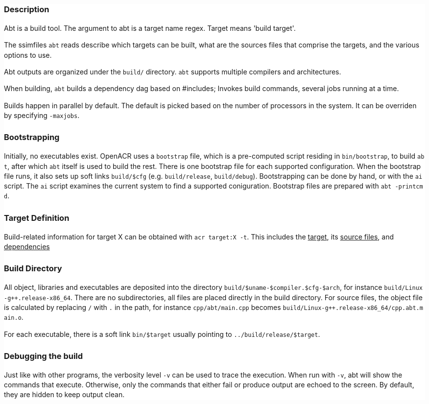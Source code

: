 

### Description
<a href="#description"></a>

Abt is a build tool. The argument to abt is a target name regex.
Target means 'build target'.

The ssimfiles `abt` reads describe which targets can be built,
what are the sources files that comprise the targets, and the various options to use.

Abt outputs are organized under the `build/` directory.
`abt` supports multiple compilers and architectures.

When building, `abt` builds a dependency dag based on #includes; 
Invokes build commands, several jobs running at a time.

Builds happen in parallel by default. The default is picked
based on the number of processors in the system. It can be overriden by specifying `-maxjobs`.



### Bootstrapping
<a href="#bootstrapping"></a>
Initially, no executables exist. OpenACR uses a `bootstrap` file, which is a pre-computed
script residing in `bin/bootstrap`, to build `abt`, after which `abt` itself is used to build the rest.
There is one bootstrap file for each supported configuration. When the bootstrap file runs, it also
sets up soft links `build/$cfg` (e.g. `build/release`, `build/debug`).
Bootstrapping can be done by hand, or with the `ai` script. The `ai` script examines the current
system to find a supported coniguration. Bootstrap files are prepared with `abt -printcmd`.

### Target Definition
<a href="#target-definition"></a>

Build-related information for target X can be obtained with `acr target:X -t`.
This includes the [target](/txt/ssimdb/dev/target.md), its [source files](/txt/ssimdb/dev/targsrc.md),
and [dependencies](/txt/ssimdb/dev/targdep.md)

### Build Directory
<a href="#build-directory"></a>
All object, libraries and executables are deposited into the directory
`build/$uname-$compiler.$cfg-$arch`, for instance `build/Linux-g++.release-x86_64`.
There are no subdirectories, all files are placed directly in the build directory.
For source files, the object file is calculated by replacing `/` with `.` in the path,
for instance `cpp/abt/main.cpp` becomes `build/Linux-g++.release-x86_64/cpp.abt.main.o`.

For each executable, there is a soft link `bin/$target` usually pointing to `../build/release/$target`.

### Debugging the build
<a href="#debugging-the-build"></a>

Just like with other programs, the verbosity level `-v` can be used to trace the execution.
When run with `-v`, abt will show the commands that execute. Otherwise, only the commands that
either fail or produce output are echoed to the screen. By default, they are hidden to keep output
clean.
